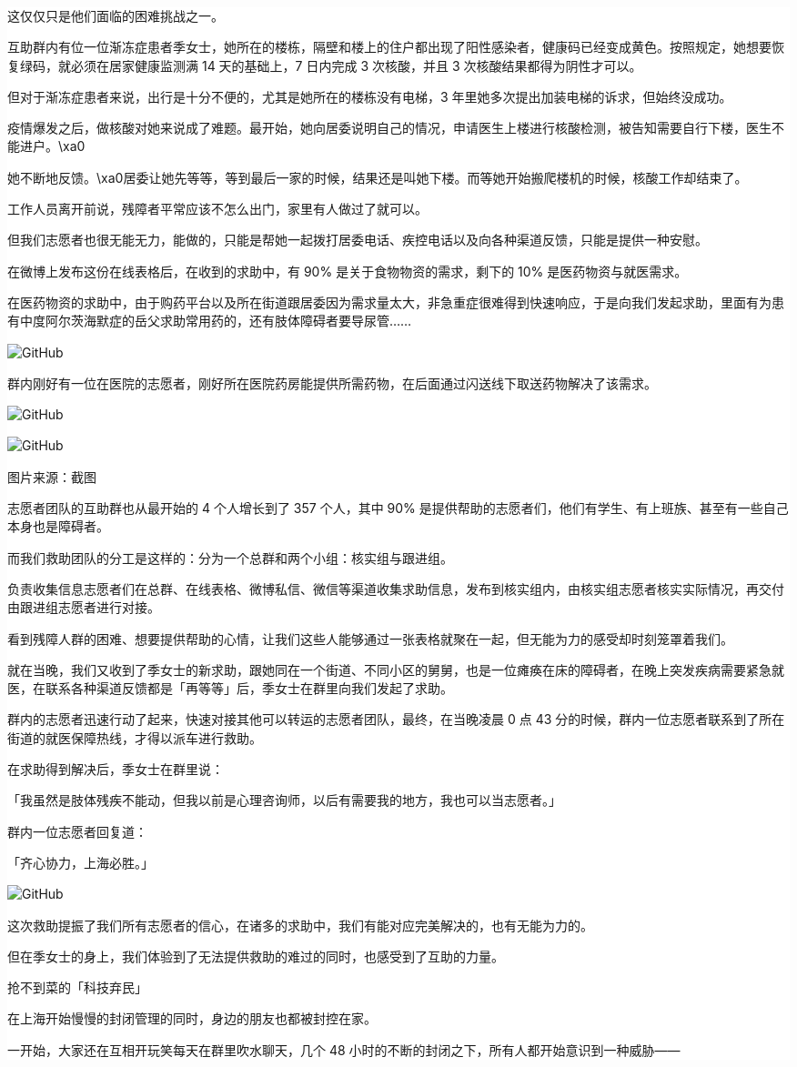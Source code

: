 这仅仅只是他们面临的困难挑战之一。

互助群内有位一位渐冻症患者季女士，她所在的楼栋，隔壁和楼上的住户都出现了阳性感染者，健康码已经变成黄色。按照规定，她想要恢复绿码，就必须在居家健康监测满 14 天的基础上，7 日内完成 3 次核酸，并且 3 次核酸结果都得为阴性才可以。

但对于渐冻症患者来说，出行是十分不便的，尤其是她所在的楼栋没有电梯，3 年里她多次提出加装电梯的诉求，但始终没成功。

疫情爆发之后，做核酸对她来说成了难题。最开始，她向居委说明自己的情况，申请医生上楼进行核酸检测，被告知需要自行下楼，医生不能进户。\xa0

她不断地反馈。\xa0居委让她先等等，等到最后一家的时候，结果还是叫她下楼。而等她开始搬爬楼机的时候，核酸工作却结束了。

工作人员离开前说，残障者平常应该不怎么出门，家里有人做过了就可以。

但我们志愿者也很无能无力，能做的，只能是帮她一起拨打居委电话、疾控电话以及向各种渠道反馈，只能是提供一种安慰。

在微博上发布这份在线表格后，在收到的求助中，有 90% 是关于食物物资的需求，剩下的 10% 是医药物资与就医需求。

在医药物资的求助中，由于购药平台以及所在街道跟居委因为需求量太大，非急重症很难得到快速响应，于是向我们发起求助，里面有为患有中度阿尔茨海默症的岳父求助常用药的，还有肢体障碍者要导尿管&#8230;&#8230;

![GitHub](https://chinadigitaltimes.net/chinese/files/2022/04/post-679669-625ae5cb138c4.png)

群内刚好有一位在医院的志愿者，刚好所在医院药房能提供所需药物，在后面通过闪送线下取送药物解决了该需求。

![GitHub](https://chinadigitaltimes.net/chinese/files/2022/04/post-679669-625ae5cb1e18d.)

![GitHub](https://chinadigitaltimes.net/chinese/files/2022/04/post-679669-625ae5cb27bf2.)

图片来源：截图

志愿者团队的互助群也从最开始的 4 个人增长到了 357 个人，其中 90% 是提供帮助的志愿者们，他们有学生、有上班族、甚至有一些自己本身也是障碍者。

而我们救助团队的分工是这样的：分为一个总群和两个小组：核实组与跟进组。

负责收集信息志愿者们在总群、在线表格、微博私信、微信等渠道收集求助信息，发布到核实组内，由核实组志愿者核实实际情况，再交付由跟进组志愿者进行对接。

看到残障人群的困难、想要提供帮助的心情，让我们这些人能够通过一张表格就聚在一起，但无能为力的感受却时刻笼罩着我们。

就在当晚，我们又收到了季女士的新求助，跟她同在一个街道、不同小区的舅舅，也是一位瘫痪在床的障碍者，在晚上突发疾病需要紧急就医，在联系各种渠道反馈都是「再等等」后，季女士在群里向我们发起了求助。

群内的志愿者迅速行动了起来，快速对接其他可以转运的志愿者团队，最终，在当晚凌晨 0 点 43 分的时候，群内一位志愿者联系到了所在街道的就医保障热线，才得以派车进行救助。

在求助得到解决后，季女士在群里说：

「我虽然是肢体残疾不能动，但我以前是心理咨询师，以后有需要我的地方，我也可以当志愿者。」

群内一位志愿者回复道：

「齐心协力，上海必胜。」

![GitHub](https://chinadigitaltimes.net/chinese/files/2022/04/post-679669-625ae5cb35dca.png)

这次救助提振了我们所有志愿者的信心，在诸多的求助中，我们有能对应完美解决的，也有无能为力的。

但在季女士的身上，我们体验到了无法提供救助的难过的同时，也感受到了互助的力量。

抢不到菜的「科技弃民」

在上海开始慢慢的封闭管理的同时，身边的朋友也都被封控在家。

一开始，大家还在互相开玩笑每天在群里吹水聊天，几个 48 小时的不断的封闭之下，所有人都开始意识到一种威胁——
